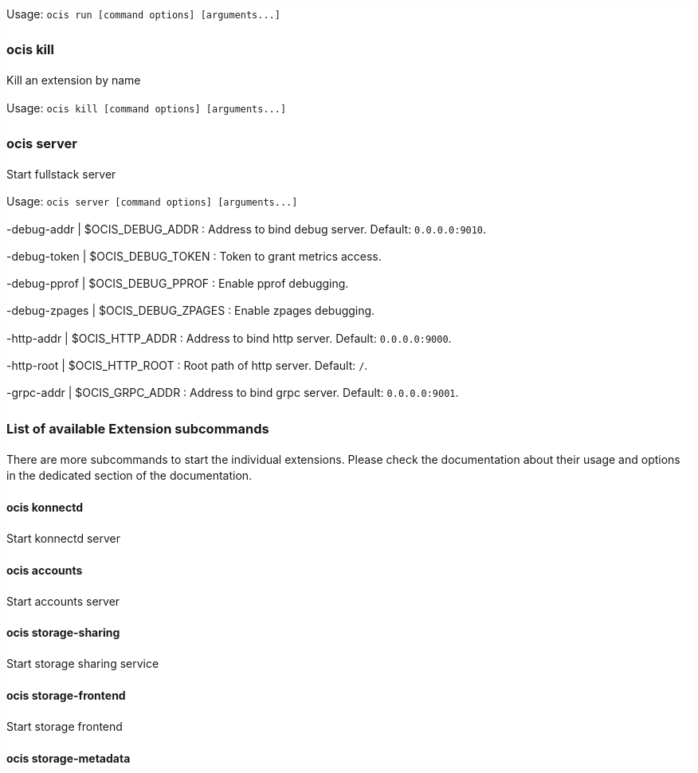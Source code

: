 Usage: `ocis run [command options] [arguments...]`

### ocis kill

Kill an extension by name

Usage: `ocis kill [command options] [arguments...]`

### ocis server

Start fullstack server

Usage: `ocis server [command options] [arguments...]`

-debug-addr |  $OCIS_DEBUG_ADDR
: Address to bind debug server. Default: `0.0.0.0:9010`.

-debug-token |  $OCIS_DEBUG_TOKEN
: Token to grant metrics access.

-debug-pprof |  $OCIS_DEBUG_PPROF
: Enable pprof debugging.

-debug-zpages |  $OCIS_DEBUG_ZPAGES
: Enable zpages debugging.

-http-addr |  $OCIS_HTTP_ADDR
: Address to bind http server. Default: `0.0.0.0:9000`.

-http-root |  $OCIS_HTTP_ROOT
: Root path of http server. Default: `/`.

-grpc-addr |  $OCIS_GRPC_ADDR
: Address to bind grpc server. Default: `0.0.0.0:9001`.

### List of available Extension subcommands

There are more subcommands to start the individual extensions. Please check the documentation about their usage and options in the dedicated section of the documentation.

#### ocis konnectd

Start konnectd server

#### ocis accounts

Start accounts server

#### ocis storage-sharing

Start storage sharing service

#### ocis storage-frontend

Start storage frontend

#### ocis storage-metadata
